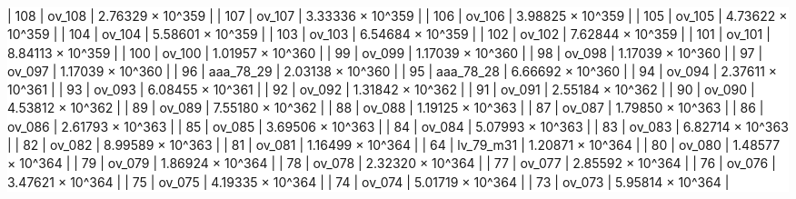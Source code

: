 | 108 | ov_108 | 2.76329 × 10^359 |
| 107 | ov_107 | 3.33336 × 10^359 |
| 106 | ov_106 | 3.98825 × 10^359 |
| 105 | ov_105 | 4.73622 × 10^359 |
| 104 | ov_104 | 5.58601 × 10^359 |
| 103 | ov_103 | 6.54684 × 10^359 |
| 102 | ov_102 | 7.62844 × 10^359 |
| 101 | ov_101 | 8.84113 × 10^359 |
| 100 | ov_100 | 1.01957 × 10^360 |
| 99 | ov_099 | 1.17039 × 10^360 |
| 98 | ov_098 | 1.17039 × 10^360 |
| 97 | ov_097 | 1.17039 × 10^360 |
| 96 | aaa_78_29 | 2.03138 × 10^360 |
| 95 | aaa_78_28 | 6.66692 × 10^360 |
| 94 | ov_094 | 2.37611 × 10^361 |
| 93 | ov_093 | 6.08455 × 10^361 |
| 92 | ov_092 | 1.31842 × 10^362 |
| 91 | ov_091 | 2.55184 × 10^362 |
| 90 | ov_090 | 4.53812 × 10^362 |
| 89 | ov_089 | 7.55180 × 10^362 |
| 88 | ov_088 | 1.19125 × 10^363 |
| 87 | ov_087 | 1.79850 × 10^363 |
| 86 | ov_086 | 2.61793 × 10^363 |
| 85 | ov_085 | 3.69506 × 10^363 |
| 84 | ov_084 | 5.07993 × 10^363 |
| 83 | ov_083 | 6.82714 × 10^363 |
| 82 | ov_082 | 8.99589 × 10^363 |
| 81 | ov_081 | 1.16499 × 10^364 |
| 64 | lv_79_m31 | 1.20871 × 10^364 |
| 80 | ov_080 | 1.48577 × 10^364 |
| 79 | ov_079 | 1.86924 × 10^364 |
| 78 | ov_078 | 2.32320 × 10^364 |
| 77 | ov_077 | 2.85592 × 10^364 |
| 76 | ov_076 | 3.47621 × 10^364 |
| 75 | ov_075 | 4.19335 × 10^364 |
| 74 | ov_074 | 5.01719 × 10^364 |
| 73 | ov_073 | 5.95814 × 10^364 |